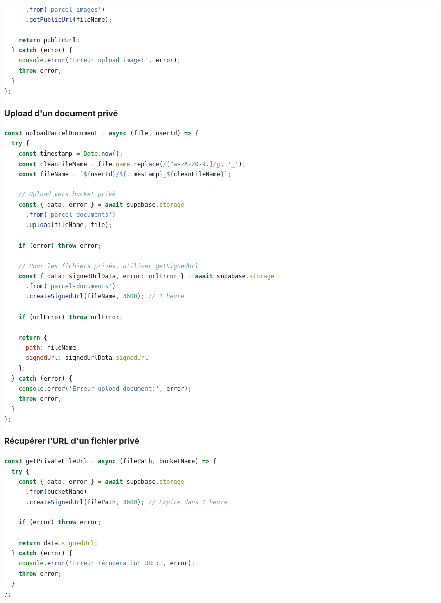 ```javascript
      .from('parcel-images')
      .getPublicUrl(fileName);
    
    return publicUrl;
  } catch (error) {
    console.error('Erreur upload image:', error);
    throw error;
  }
};
```

### **Upload d'un document privé**

```javascript
const uploadParcelDocument = async (file, userId) => {
  try {
    const timestamp = Date.now();
    const cleanFileName = file.name.replace(/[^a-zA-Z0-9.]/g, '_');
    const fileName = `${userId}/${timestamp}_${cleanFileName}`;
    
    // Upload vers bucket privé
    const { data, error } = await supabase.storage
      .from('parcel-documents')
      .upload(fileName, file);
    
    if (error) throw error;
    
    // Pour les fichiers privés, utiliser getSignedUrl
    const { data: signedUrlData, error: urlError } = await supabase.storage
      .from('parcel-documents')
      .createSignedUrl(fileName, 3600); // 1 heure
    
    if (urlError) throw urlError;
    
    return {
      path: fileName,
      signedUrl: signedUrlData.signedUrl
    };
  } catch (error) {
    console.error('Erreur upload document:', error);
    throw error;
  }
};
```

### **Récupérer l'URL d'un fichier privé**

```javascript
const getPrivateFileUrl = async (filePath, bucketName) => {
  try {
    const { data, error } = await supabase.storage
      .from(bucketName)
      .createSignedUrl(filePath, 3600); // Expire dans 1 heure
    
    if (error) throw error;
    
    return data.signedUrl;
  } catch (error) {
    console.error('Erreur récupération URL:', error);
    throw error;
  }
};
```
